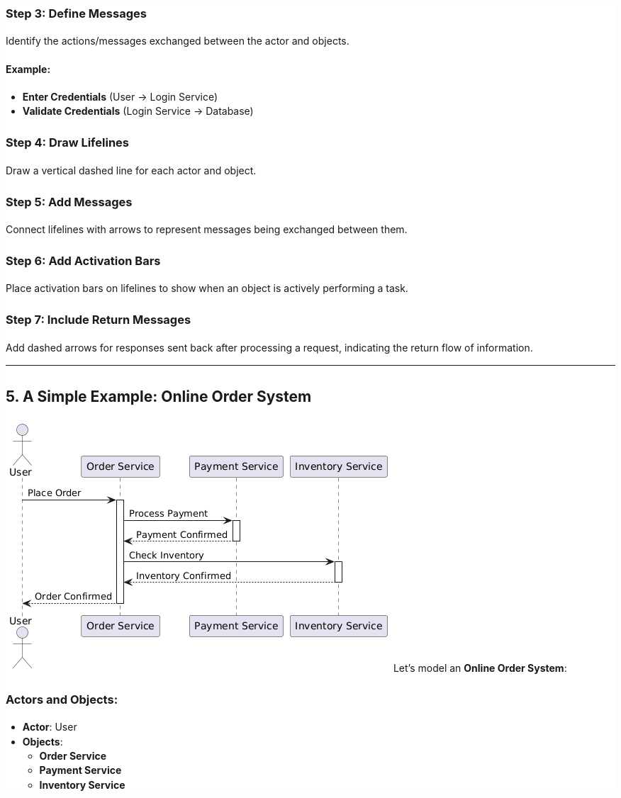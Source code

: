 ### Step 3: **Define Messages**
Identify the actions/messages exchanged between the actor and objects.

#### Example:
- **Enter Credentials** (User → Login Service)
- **Validate Credentials** (Login Service → Database)

### Step 4: **Draw Lifelines**
Draw a vertical dashed line for each actor and object.

### Step 5: **Add Messages**
Connect lifelines with arrows to represent messages being exchanged between them.

### Step 6: **Add Activation Bars**
Place activation bars on lifelines to show when an object is actively performing a task.

### Step 7: **Include Return Messages**
Add dashed arrows for responses sent back after processing a request, indicating the return flow of information.

---

## 5. A Simple Example: Online Order System

![Alt text](image-6.png)
Let’s model an **Online Order System**:

### Actors and Objects:
- **Actor**: User
- **Objects**: 
  - **Order Service**
  - **Payment Service**
  - **Inventory Service**
